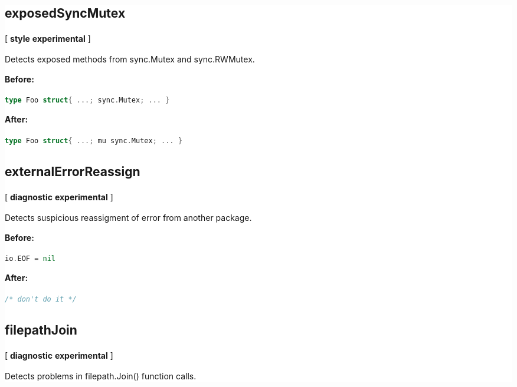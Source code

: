 

  <a name="exposedSyncMutex-ref"></a>
## exposedSyncMutex

[
  **style**
  **experimental** ]

Detects exposed methods from sync.Mutex and sync.RWMutex.





**Before:**
```go
type Foo struct{ ...; sync.Mutex; ... }
```

**After:**
```go
type Foo struct{ ...; mu sync.Mutex; ... }
```



  <a name="externalErrorReassign-ref"></a>
## externalErrorReassign

[
  **diagnostic**
  **experimental** ]

Detects suspicious reassigment of error from another package.





**Before:**
```go
io.EOF = nil
```

**After:**
```go
/* don't do it */
```



  <a name="filepathJoin-ref"></a>
## filepathJoin

[
  **diagnostic**
  **experimental** ]

Detects problems in filepath.Join() function calls.

